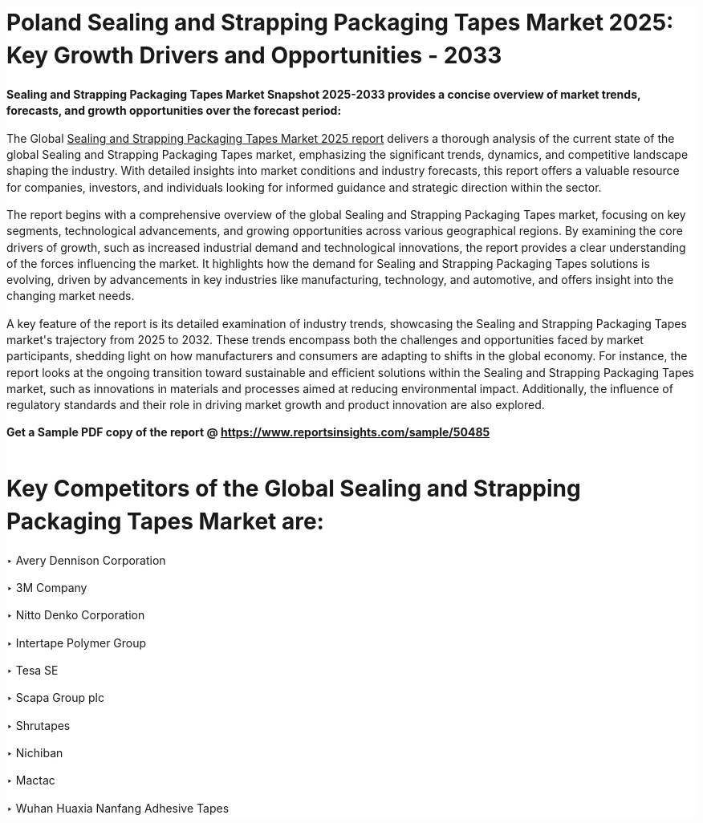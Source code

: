# Poland Sealing and Strapping Packaging Tapes Market 2025: Key Growth Drivers and Opportunities - 2033

<strong>Sealing and Strapping Packaging Tapes Market Snapshot 2025-2033 provides a concise overview of market trends, forecasts, and growth opportunities over the forecast period:</strong>

 The Global <a href=https://www.reportsinsights.com/sample/50485>Sealing and Strapping Packaging Tapes Market 2025 report</a> delivers a thorough analysis of the current state of the global Sealing and Strapping Packaging Tapes market, emphasizing the significant trends, dynamics, and competitive landscape shaping the industry. With detailed insights into market conditions and industry forecasts, this report offers a valuable resource for companies, investors, and individuals looking for informed guidance and strategic direction within the sector.

The report begins with a comprehensive overview of the global Sealing and Strapping Packaging Tapes market, focusing on key segments, technological advancements, and growing opportunities across various geographical regions. By examining the core drivers of growth, such as increased industrial demand and technological innovations, the report provides a clear understanding of the forces influencing the market. It highlights how the demand for Sealing and Strapping Packaging Tapes solutions is evolving, driven by advancements in key industries like manufacturing, technology, and automotive, and offers insight into the changing market needs.

A key feature of the report is its detailed examination of industry trends, showcasing the Sealing and Strapping Packaging Tapes market's trajectory from 2025 to 2032. These trends encompass both the challenges and opportunities faced by market participants, shedding light on how manufacturers and consumers are adapting to shifts in the global economy. For instance, the report looks at the ongoing transition toward sustainable and efficient solutions within the Sealing and Strapping Packaging Tapes market, such as innovations in materials and processes aimed at reducing environmental impact. Additionally, the influence of regulatory standards and their role in driving market growth and product innovation are also explored.

<strong>Get a Sample PDF copy of the report @ <a href=https://www.reportsinsights.com/sample/50485>https://www.reportsinsights.com/sample/50485</a></strong>

# <strong>Key Competitors of the Global Sealing and Strapping Packaging Tapes Market are:</strong>

‣ Avery Dennison Corporation

‣ 3M Company

‣ Nitto Denko Corporation

‣ Intertape Polymer Group

‣ Tesa SE

‣ Scapa Group plc

‣ Shrutapes

‣ Nichiban

‣ Mactac

‣ Wuhan Huaxia Nanfang Adhesive Tapes
